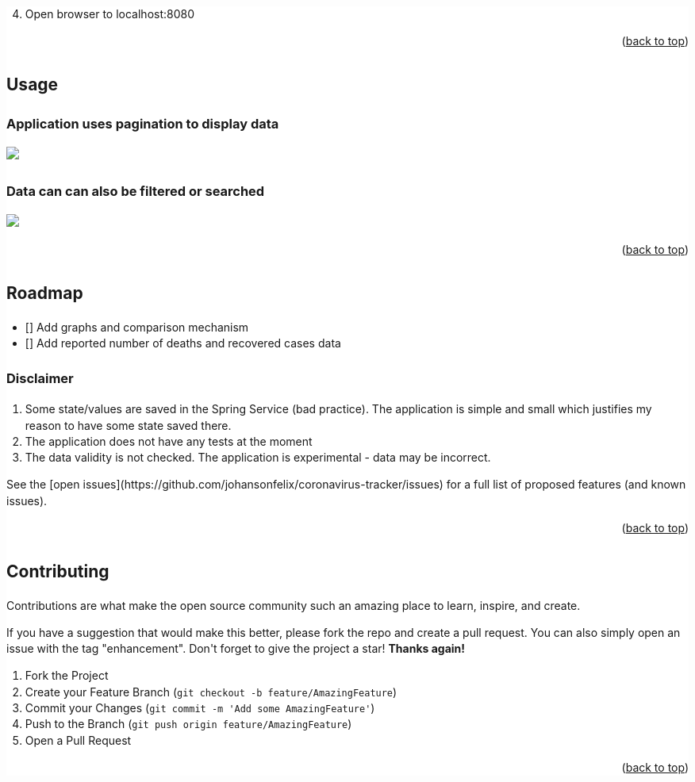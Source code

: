 4. Open browser to localhost:8080

<p align="right">(<a href="#top">back to top</a>)</p>




## Usage

<h3>Application uses pagination to display data</h3>
<img src="src/main/resources/static/images/screen2.png" width="50%">

<h3>Data can can also be filtered or searched</h3>
<img src="src/main/resources/static/images/screen3.png" width="50%">

<p align="right">(<a href="#top">back to top</a>)</p>




## Roadmap

- [] Add graphs and comparison mechanism
- [] Add reported number of deaths and recovered cases data

<h3>Disclaimer</h3>
<ol>
<li> Some state/values are saved in the Spring Service (bad practice). The application is simple and small which justifies my reason to have some state saved there.</li>
<li> The application does not have any tests at the moment</li>
<li> The data validity is not checked. The application is experimental - data may be incorrect. </li>
</ol>
See the [open issues](https://github.com/johansonfelix/coronavirus-tracker/issues) for a full list of proposed features (and known issues).

<p align="right">(<a href="#top">back to top</a>)</p>




## Contributing

Contributions are what make the open source community such an amazing place to learn, inspire, and create.

If you have a suggestion that would make this better, please fork the repo and create a pull request. You can also simply open an issue with the tag "enhancement".
Don't forget to give the project a star! **Thanks again!**

1. Fork the Project
2. Create your Feature Branch (`git checkout -b feature/AmazingFeature`)
3. Commit your Changes (`git commit -m 'Add some AmazingFeature'`)
4. Push to the Branch (`git push origin feature/AmazingFeature`)
5. Open a Pull Request

<p align="right">(<a href="#top">back to top</a>)</p>
